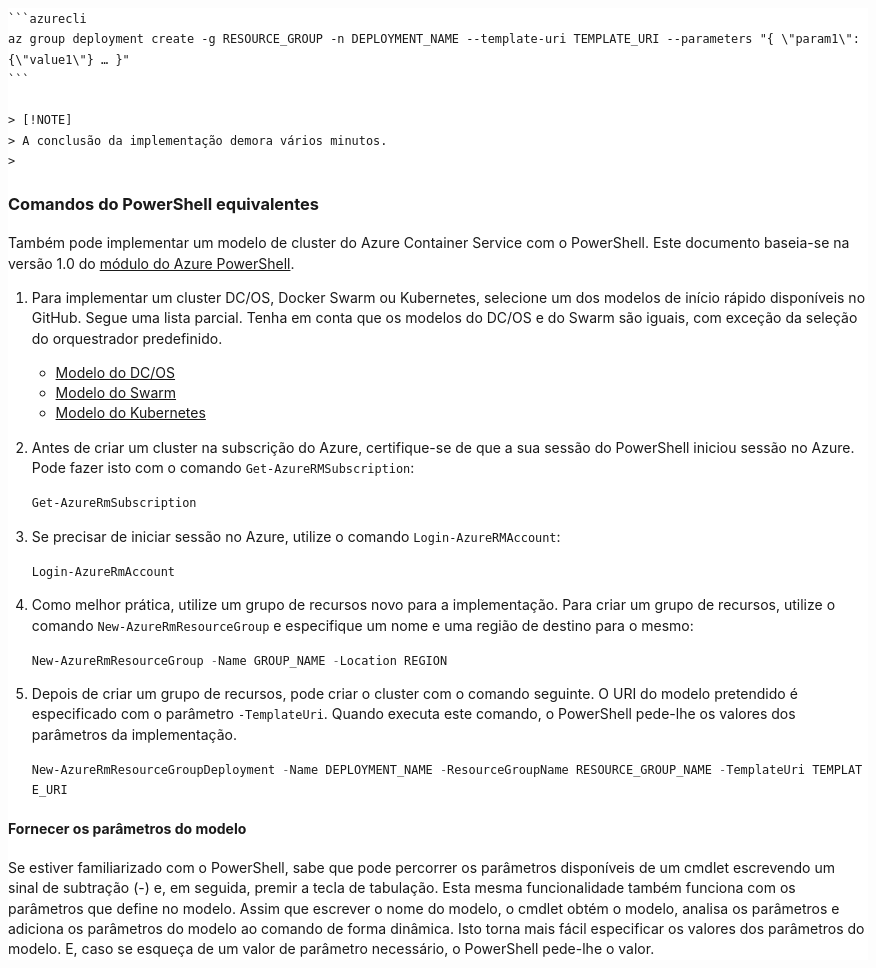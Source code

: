     ```azurecli
    az group deployment create -g RESOURCE_GROUP -n DEPLOYMENT_NAME --template-uri TEMPLATE_URI --parameters "{ \"param1\": {\"value1\"} … }"
    ```

    > [!NOTE]
    > A conclusão da implementação demora vários minutos.
    > 

### <a name="equivalent-powershell-commands"></a>Comandos do PowerShell equivalentes
Também pode implementar um modelo de cluster do Azure Container Service com o PowerShell. Este documento baseia-se na versão 1.0 do [módulo do Azure PowerShell](https://azure.microsoft.com/blog/azps-1-0/).

1. Para implementar um cluster DC/OS, Docker Swarm ou Kubernetes, selecione um dos modelos de início rápido disponíveis no GitHub. Segue uma lista parcial. Tenha em conta que os modelos do DC/OS e do Swarm são iguais, com exceção da seleção do orquestrador predefinido.

    * [Modelo do DC/OS](https://github.com/Azure/azure-quickstart-templates/tree/master/101-acs-dcos)
    * [Modelo do Swarm](https://github.com/Azure/azure-quickstart-templates/tree/master/101-acs-swarm)
    * [Modelo do Kubernetes](https://github.com/Azure/azure-quickstart-templates/tree/master/101-acs-kubernetes)

2. Antes de criar um cluster na subscrição do Azure, certifique-se de que a sua sessão do PowerShell iniciou sessão no Azure. Pode fazer isto com o comando `Get-AzureRMSubscription`:

    ```powershell
    Get-AzureRmSubscription
    ```

3. Se precisar de iniciar sessão no Azure, utilize o comando `Login-AzureRMAccount`:

    ```powershell
    Login-AzureRmAccount
    ```

4. Como melhor prática, utilize um grupo de recursos novo para a implementação. Para criar um grupo de recursos, utilize o comando `New-AzureRmResourceGroup` e especifique um nome e uma região de destino para o mesmo:

    ```powershell
    New-AzureRmResourceGroup -Name GROUP_NAME -Location REGION
    ```

5. Depois de criar um grupo de recursos, pode criar o cluster com o comando seguinte. O URI do modelo pretendido é especificado com o parâmetro `-TemplateUri`. Quando executa este comando, o PowerShell pede-lhe os valores dos parâmetros da implementação.

    ```powershell
    New-AzureRmResourceGroupDeployment -Name DEPLOYMENT_NAME -ResourceGroupName RESOURCE_GROUP_NAME -TemplateUri TEMPLATE_URI
    ```

#### <a name="provide-template-parameters"></a>Fornecer os parâmetros do modelo
Se estiver familiarizado com o PowerShell, sabe que pode percorrer os parâmetros disponíveis de um cmdlet escrevendo um sinal de subtração (-) e, em seguida, premir a tecla de tabulação. Esta mesma funcionalidade também funciona com os parâmetros que define no modelo. Assim que escrever o nome do modelo, o cmdlet obtém o modelo, analisa os parâmetros e adiciona os parâmetros do modelo ao comando de forma dinâmica. Isto torna mais fácil especificar os valores dos parâmetros do modelo. E, caso se esqueça de um valor de parâmetro necessário, o PowerShell pede-lhe o valor.
